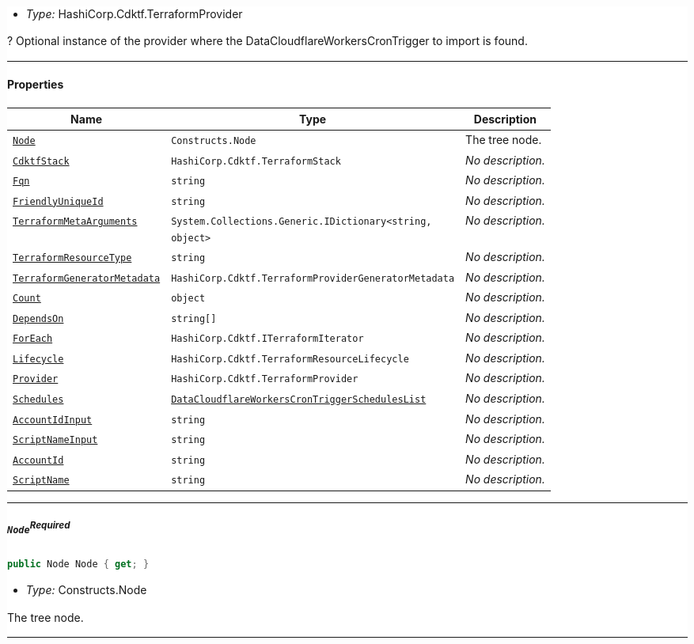 - *Type:* HashiCorp.Cdktf.TerraformProvider

? Optional instance of the provider where the DataCloudflareWorkersCronTrigger to import is found.

---

#### Properties <a name="Properties" id="Properties"></a>

| **Name** | **Type** | **Description** |
| --- | --- | --- |
| <code><a href="#@cdktf/provider-cloudflare.dataCloudflareWorkersCronTrigger.DataCloudflareWorkersCronTrigger.property.node">Node</a></code> | <code>Constructs.Node</code> | The tree node. |
| <code><a href="#@cdktf/provider-cloudflare.dataCloudflareWorkersCronTrigger.DataCloudflareWorkersCronTrigger.property.cdktfStack">CdktfStack</a></code> | <code>HashiCorp.Cdktf.TerraformStack</code> | *No description.* |
| <code><a href="#@cdktf/provider-cloudflare.dataCloudflareWorkersCronTrigger.DataCloudflareWorkersCronTrigger.property.fqn">Fqn</a></code> | <code>string</code> | *No description.* |
| <code><a href="#@cdktf/provider-cloudflare.dataCloudflareWorkersCronTrigger.DataCloudflareWorkersCronTrigger.property.friendlyUniqueId">FriendlyUniqueId</a></code> | <code>string</code> | *No description.* |
| <code><a href="#@cdktf/provider-cloudflare.dataCloudflareWorkersCronTrigger.DataCloudflareWorkersCronTrigger.property.terraformMetaArguments">TerraformMetaArguments</a></code> | <code>System.Collections.Generic.IDictionary<string, object></code> | *No description.* |
| <code><a href="#@cdktf/provider-cloudflare.dataCloudflareWorkersCronTrigger.DataCloudflareWorkersCronTrigger.property.terraformResourceType">TerraformResourceType</a></code> | <code>string</code> | *No description.* |
| <code><a href="#@cdktf/provider-cloudflare.dataCloudflareWorkersCronTrigger.DataCloudflareWorkersCronTrigger.property.terraformGeneratorMetadata">TerraformGeneratorMetadata</a></code> | <code>HashiCorp.Cdktf.TerraformProviderGeneratorMetadata</code> | *No description.* |
| <code><a href="#@cdktf/provider-cloudflare.dataCloudflareWorkersCronTrigger.DataCloudflareWorkersCronTrigger.property.count">Count</a></code> | <code>object</code> | *No description.* |
| <code><a href="#@cdktf/provider-cloudflare.dataCloudflareWorkersCronTrigger.DataCloudflareWorkersCronTrigger.property.dependsOn">DependsOn</a></code> | <code>string[]</code> | *No description.* |
| <code><a href="#@cdktf/provider-cloudflare.dataCloudflareWorkersCronTrigger.DataCloudflareWorkersCronTrigger.property.forEach">ForEach</a></code> | <code>HashiCorp.Cdktf.ITerraformIterator</code> | *No description.* |
| <code><a href="#@cdktf/provider-cloudflare.dataCloudflareWorkersCronTrigger.DataCloudflareWorkersCronTrigger.property.lifecycle">Lifecycle</a></code> | <code>HashiCorp.Cdktf.TerraformResourceLifecycle</code> | *No description.* |
| <code><a href="#@cdktf/provider-cloudflare.dataCloudflareWorkersCronTrigger.DataCloudflareWorkersCronTrigger.property.provider">Provider</a></code> | <code>HashiCorp.Cdktf.TerraformProvider</code> | *No description.* |
| <code><a href="#@cdktf/provider-cloudflare.dataCloudflareWorkersCronTrigger.DataCloudflareWorkersCronTrigger.property.schedules">Schedules</a></code> | <code><a href="#@cdktf/provider-cloudflare.dataCloudflareWorkersCronTrigger.DataCloudflareWorkersCronTriggerSchedulesList">DataCloudflareWorkersCronTriggerSchedulesList</a></code> | *No description.* |
| <code><a href="#@cdktf/provider-cloudflare.dataCloudflareWorkersCronTrigger.DataCloudflareWorkersCronTrigger.property.accountIdInput">AccountIdInput</a></code> | <code>string</code> | *No description.* |
| <code><a href="#@cdktf/provider-cloudflare.dataCloudflareWorkersCronTrigger.DataCloudflareWorkersCronTrigger.property.scriptNameInput">ScriptNameInput</a></code> | <code>string</code> | *No description.* |
| <code><a href="#@cdktf/provider-cloudflare.dataCloudflareWorkersCronTrigger.DataCloudflareWorkersCronTrigger.property.accountId">AccountId</a></code> | <code>string</code> | *No description.* |
| <code><a href="#@cdktf/provider-cloudflare.dataCloudflareWorkersCronTrigger.DataCloudflareWorkersCronTrigger.property.scriptName">ScriptName</a></code> | <code>string</code> | *No description.* |

---

##### `Node`<sup>Required</sup> <a name="Node" id="@cdktf/provider-cloudflare.dataCloudflareWorkersCronTrigger.DataCloudflareWorkersCronTrigger.property.node"></a>

```csharp
public Node Node { get; }
```

- *Type:* Constructs.Node

The tree node.

---
